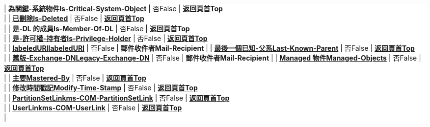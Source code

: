 | [<span data-ttu-id="7ac55-503">**為關鍵-系統物件**</span><span class="sxs-lookup"><span data-stu-id="7ac55-503">**Is-Critical-System-Object**</span></span>](a-iscriticalsystemobject.md)               | <span data-ttu-id="7ac55-504">否</span><span class="sxs-lookup"><span data-stu-id="7ac55-504">False</span></span>     | [<span data-ttu-id="7ac55-505">**返回頁首**</span><span class="sxs-lookup"><span data-stu-id="7ac55-505">**Top**</span></span>](c-top.md)<br/>                    |
| [<span data-ttu-id="7ac55-506">**已刪除**</span><span class="sxs-lookup"><span data-stu-id="7ac55-506">**Is-Deleted**</span></span>](a-isdeleted.md)                                           | <span data-ttu-id="7ac55-507">否</span><span class="sxs-lookup"><span data-stu-id="7ac55-507">False</span></span>     | [<span data-ttu-id="7ac55-508">**返回頁首**</span><span class="sxs-lookup"><span data-stu-id="7ac55-508">**Top**</span></span>](c-top.md)<br/>                    |
| [<span data-ttu-id="7ac55-509">**是-DL 的成員**</span><span class="sxs-lookup"><span data-stu-id="7ac55-509">**Is-Member-Of-DL**</span></span>](a-memberof.md)                                       | <span data-ttu-id="7ac55-510">否</span><span class="sxs-lookup"><span data-stu-id="7ac55-510">False</span></span>     | [<span data-ttu-id="7ac55-511">**返回頁首**</span><span class="sxs-lookup"><span data-stu-id="7ac55-511">**Top**</span></span>](c-top.md)<br/>                    |
| [<span data-ttu-id="7ac55-512">**是-許可權-持有者**</span><span class="sxs-lookup"><span data-stu-id="7ac55-512">**Is-Privilege-Holder**</span></span>](a-isprivilegeholder.md)                          | <span data-ttu-id="7ac55-513">否</span><span class="sxs-lookup"><span data-stu-id="7ac55-513">False</span></span>     | [<span data-ttu-id="7ac55-514">**返回頁首**</span><span class="sxs-lookup"><span data-stu-id="7ac55-514">**Top**</span></span>](c-top.md)<br/>                    |
| [<span data-ttu-id="7ac55-515">**labeledURI**</span><span class="sxs-lookup"><span data-stu-id="7ac55-515">**labeledURI**</span></span>](a-labeleduri.md)                                          | <span data-ttu-id="7ac55-516">否</span><span class="sxs-lookup"><span data-stu-id="7ac55-516">False</span></span>     | <span data-ttu-id="7ac55-517">**郵件收件者**</span><span class="sxs-lookup"><span data-stu-id="7ac55-517">**Mail-Recipient**</span></span>                                 |
| [<span data-ttu-id="7ac55-518">**最後一個已知-父系**</span><span class="sxs-lookup"><span data-stu-id="7ac55-518">**Last-Known-Parent**</span></span>](a-lastknownparent.md)                              | <span data-ttu-id="7ac55-519">否</span><span class="sxs-lookup"><span data-stu-id="7ac55-519">False</span></span>     | [<span data-ttu-id="7ac55-520">**返回頁首**</span><span class="sxs-lookup"><span data-stu-id="7ac55-520">**Top**</span></span>](c-top.md)<br/>                    |
| [<span data-ttu-id="7ac55-521">**舊版-Exchange-DN**</span><span class="sxs-lookup"><span data-stu-id="7ac55-521">**Legacy-Exchange-DN**</span></span>](a-legacyexchangedn.md)                            | <span data-ttu-id="7ac55-522">否</span><span class="sxs-lookup"><span data-stu-id="7ac55-522">False</span></span>     | <span data-ttu-id="7ac55-523">**郵件收件者**</span><span class="sxs-lookup"><span data-stu-id="7ac55-523">**Mail-Recipient**</span></span>                                 |
| [<span data-ttu-id="7ac55-524">**Managed 物件**</span><span class="sxs-lookup"><span data-stu-id="7ac55-524">**Managed-Objects**</span></span>](a-managedobjects.md)                                 | <span data-ttu-id="7ac55-525">否</span><span class="sxs-lookup"><span data-stu-id="7ac55-525">False</span></span>     | [<span data-ttu-id="7ac55-526">**返回頁首**</span><span class="sxs-lookup"><span data-stu-id="7ac55-526">**Top**</span></span>](c-top.md)<br/>                    |
| [<span data-ttu-id="7ac55-527">**主要**</span><span class="sxs-lookup"><span data-stu-id="7ac55-527">**Mastered-By**</span></span>](a-masteredby.md)                                         | <span data-ttu-id="7ac55-528">否</span><span class="sxs-lookup"><span data-stu-id="7ac55-528">False</span></span>     | [<span data-ttu-id="7ac55-529">**返回頁首**</span><span class="sxs-lookup"><span data-stu-id="7ac55-529">**Top**</span></span>](c-top.md)<br/>                    |
| [<span data-ttu-id="7ac55-530">**修改時間戳記**</span><span class="sxs-lookup"><span data-stu-id="7ac55-530">**Modify-Time-Stamp**</span></span>](a-modifytimestamp.md)                              | <span data-ttu-id="7ac55-531">否</span><span class="sxs-lookup"><span data-stu-id="7ac55-531">False</span></span>     | [<span data-ttu-id="7ac55-532">**返回頁首**</span><span class="sxs-lookup"><span data-stu-id="7ac55-532">**Top**</span></span>](c-top.md)<br/>                    |
| [<span data-ttu-id="7ac55-533">**PartitionSetLink**</span><span class="sxs-lookup"><span data-stu-id="7ac55-533">**ms-COM-PartitionSetLink**</span></span>](a-mscom-partitionsetlink.md)                 | <span data-ttu-id="7ac55-534">否</span><span class="sxs-lookup"><span data-stu-id="7ac55-534">False</span></span>     | [<span data-ttu-id="7ac55-535">**返回頁首**</span><span class="sxs-lookup"><span data-stu-id="7ac55-535">**Top**</span></span>](c-top.md)<br/>                    |
| [<span data-ttu-id="7ac55-536">**UserLink**</span><span class="sxs-lookup"><span data-stu-id="7ac55-536">**ms-COM-UserLink**</span></span>](a-mscom-userlink.md)                                 | <span data-ttu-id="7ac55-537">否</span><span class="sxs-lookup"><span data-stu-id="7ac55-537">False</span></span>     | [<span data-ttu-id="7ac55-538">**返回頁首**</span><span class="sxs-lookup"><span data-stu-id="7ac55-538">**Top**</span></span>](c-top.md)<br/>                    |